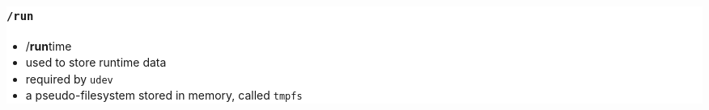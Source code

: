 ### `/run`

- /**run**time
- used to store runtime data
- required by `udev`
- a pseudo-filesystem stored in memory, called `tmpfs`


[1]: https://refspecs.linuxfoundation.org/FHS_3.0/fhs-3.0.pdf
[2]: https://unix.stackexchange.com/questions/23199/why-are-network-interfaces-not-in-dev-like-other-devices
[3]: https://ask.slashdot.org/story/07/03/03/028258/define---etc
